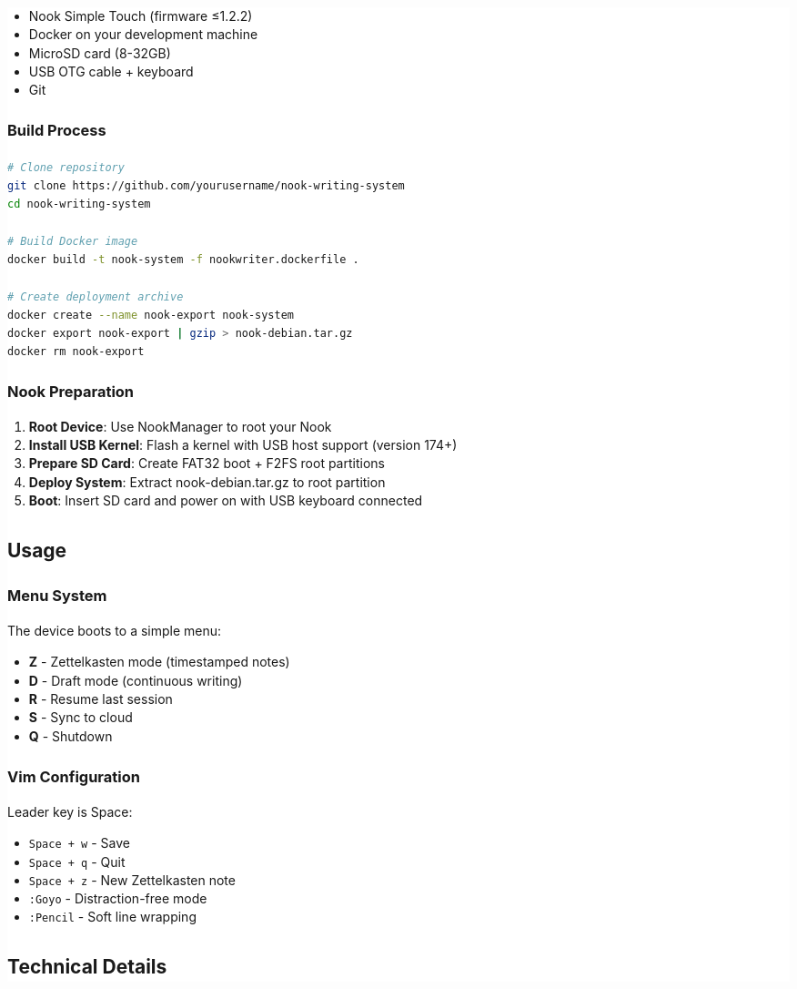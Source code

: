 - Nook Simple Touch (firmware ≤1.2.2)
- Docker on your development machine
- MicroSD card (8-32GB)
- USB OTG cable + keyboard
- Git

### Build Process

```bash
# Clone repository
git clone https://github.com/yourusername/nook-writing-system
cd nook-writing-system

# Build Docker image
docker build -t nook-system -f nookwriter.dockerfile .

# Create deployment archive
docker create --name nook-export nook-system
docker export nook-export | gzip > nook-debian.tar.gz
docker rm nook-export
```

### Nook Preparation

1. **Root Device**: Use NookManager to root your Nook
2. **Install USB Kernel**: Flash a kernel with USB host support (version 174+)
3. **Prepare SD Card**: Create FAT32 boot + F2FS root partitions
4. **Deploy System**: Extract nook-debian.tar.gz to root partition
5. **Boot**: Insert SD card and power on with USB keyboard connected

## Usage

### Menu System

The device boots to a simple menu:
- **Z** - Zettelkasten mode (timestamped notes)
- **D** - Draft mode (continuous writing)
- **R** - Resume last session
- **S** - Sync to cloud
- **Q** - Shutdown

### Vim Configuration

Leader key is Space:
- `Space + w` - Save
- `Space + q` - Quit
- `Space + z` - New Zettelkasten note
- `:Goyo` - Distraction-free mode
- `:Pencil` - Soft line wrapping

## Technical Details
